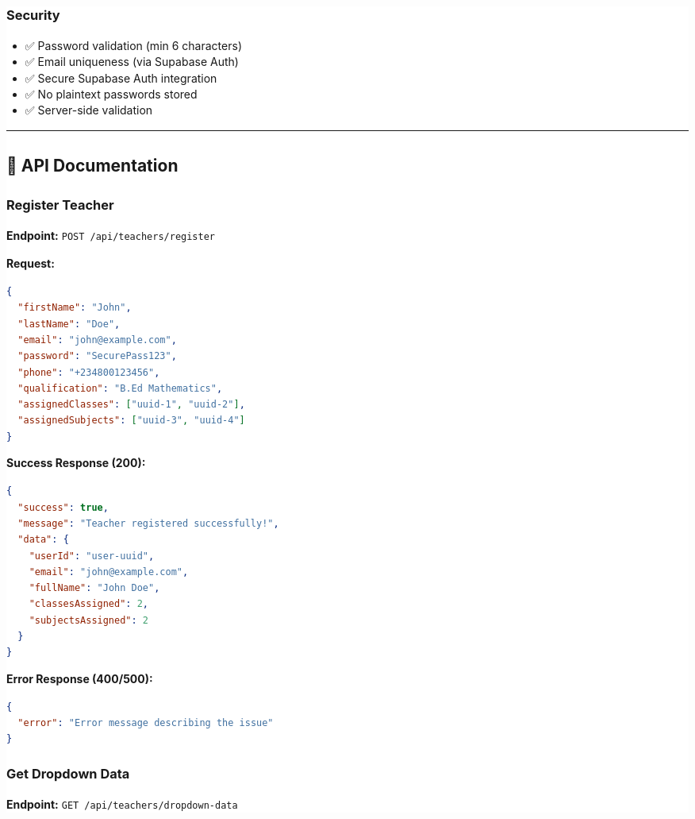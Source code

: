 ### Security
- ✅ Password validation (min 6 characters)
- ✅ Email uniqueness (via Supabase Auth)
- ✅ Secure Supabase Auth integration
- ✅ No plaintext passwords stored
- ✅ Server-side validation

---

## 📝 API Documentation

### Register Teacher
**Endpoint:** `POST /api/teachers/register`

**Request:**
```json
{
  "firstName": "John",
  "lastName": "Doe",
  "email": "john@example.com",
  "password": "SecurePass123",
  "phone": "+234800123456",
  "qualification": "B.Ed Mathematics",
  "assignedClasses": ["uuid-1", "uuid-2"],
  "assignedSubjects": ["uuid-3", "uuid-4"]
}
```

**Success Response (200):**
```json
{
  "success": true,
  "message": "Teacher registered successfully!",
  "data": {
    "userId": "user-uuid",
    "email": "john@example.com",
    "fullName": "John Doe",
    "classesAssigned": 2,
    "subjectsAssigned": 2
  }
}
```

**Error Response (400/500):**
```json
{
  "error": "Error message describing the issue"
}
```

### Get Dropdown Data
**Endpoint:** `GET /api/teachers/dropdown-data`
